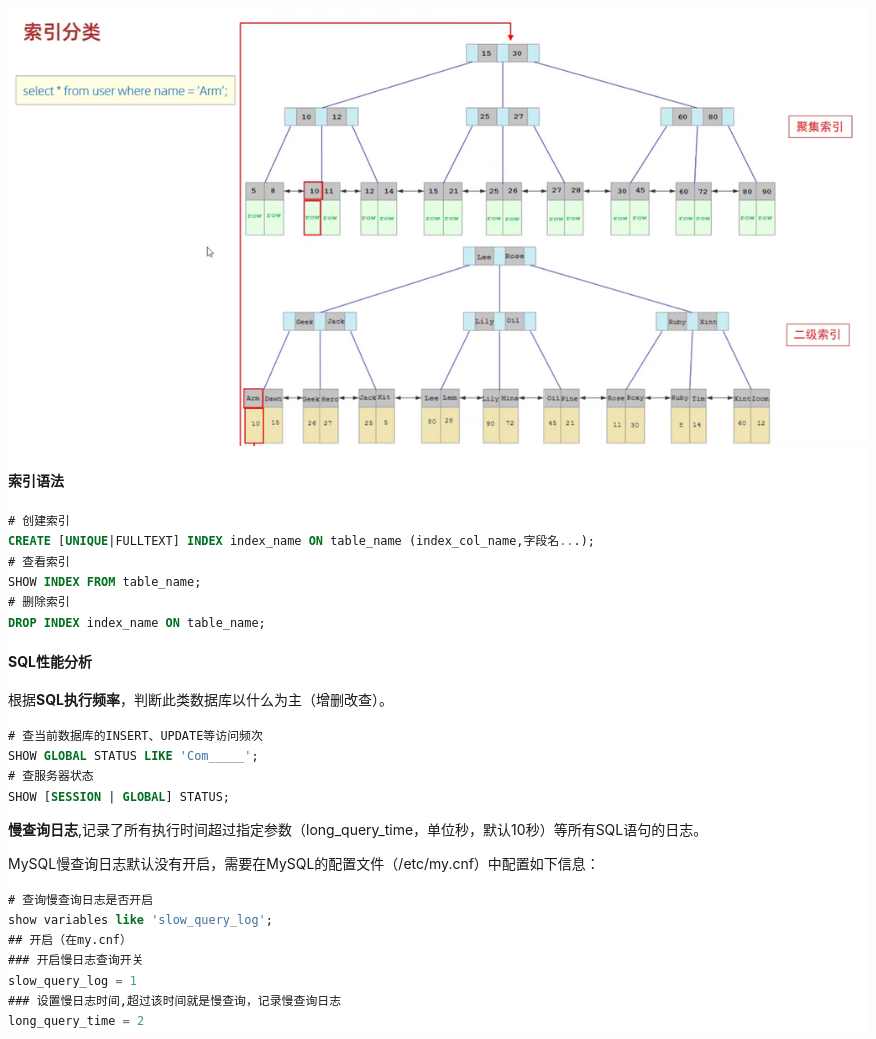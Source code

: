 ![image-20220913192750365](./assets/image-20220913192750365.png)

#### 索引语法

```sql
# 创建索引
CREATE [UNIQUE|FULLTEXT] INDEX index_name ON table_name (index_col_name,字段名...);
# 查看索引
SHOW INDEX FROM table_name;
# 删除索引
DROP INDEX index_name ON table_name;
```

#### SQL性能分析

根据**SQL执行频率**，判断此类数据库以什么为主（增删改查）。

```sql
# 查当前数据库的INSERT、UPDATE等访问频次
SHOW GLOBAL STATUS LIKE 'Com_____';
# 查服务器状态
SHOW [SESSION | GLOBAL] STATUS;
```

**慢查询日志**,记录了所有执行时间超过指定参数（long_query_time，单位秒，默认10秒）等所有SQL语句的日志。

MySQL慢查询日志默认没有开启，需要在MySQL的配置文件（/etc/my.cnf）中配置如下信息：

```sql
# 查询慢查询日志是否开启
show variables like 'slow_query_log';
## 开启（在my.cnf）
### 开启慢日志查询开关
slow_query_log = 1
### 设置慢日志时间,超过该时间就是慢查询，记录慢查询日志
long_query_time = 2
```
